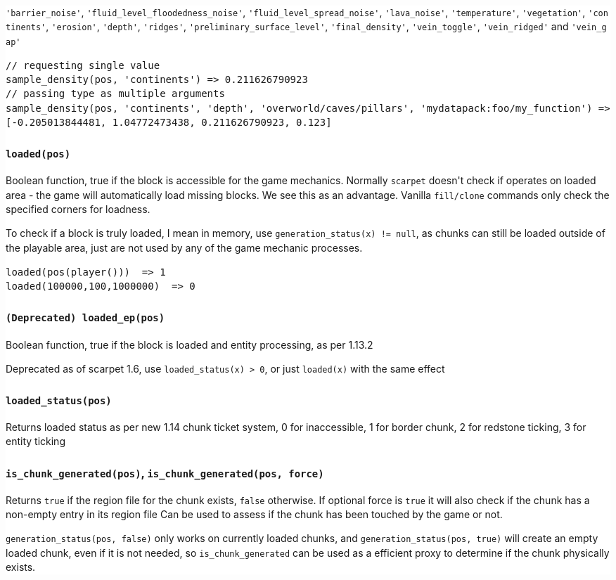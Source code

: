 
`'barrier_noise'`, `'fluid_level_floodedness_noise'`, `'fluid_level_spread_noise'`, `'lava_noise'`,
`'temperature'`, `'vegetation'`, `'continents'`, `'erosion'`, `'depth'`, `'ridges'`, 
`'preliminary_surface_level'`, `'final_density'`, `'vein_toggle'`, `'vein_ridged'` and `'vein_gap'`

<pre>
// requesting single value
sample_density(pos, 'continents') => 0.211626790923
// passing type as multiple arguments
sample_density(pos, 'continents', 'depth', 'overworld/caves/pillars', 'mydatapack:foo/my_function') => [-0.205013844481, 1.04772473438, 0.211626790923, 0.123]
</pre>

### `loaded(pos)`

Boolean function, true if the block is accessible for the game mechanics. Normally `scarpet` doesn't check if operates 
on loaded area - the game will automatically load missing blocks. We see this as an advantage. Vanilla `fill/clone` 
commands only check the specified corners for loadness.

To check if a block is truly loaded, I mean in memory, use `generation_status(x) != null`, as chunks can still be loaded 
outside of the playable area, just are not used by any of the game mechanic processes.

<pre>
loaded(pos(player()))  => 1
loaded(100000,100,1000000)  => 0
</pre>

### `(Deprecated) loaded_ep(pos)`

Boolean function, true if the block is loaded and entity processing, as per 1.13.2

Deprecated as of scarpet 1.6, use `loaded_status(x) > 0`, or just `loaded(x)` with the same effect

### `loaded_status(pos)`

Returns loaded status as per new 1.14 chunk ticket system, 0 for inaccessible, 1 for border chunk, 2 for redstone ticking, 
3 for entity ticking

### `is_chunk_generated(pos)`, `is_chunk_generated(pos, force)`

Returns `true` if the region file for the chunk exists, 
`false` otherwise. If optional force is `true` it will also check if the chunk has a non-empty entry in its region file
Can be used to assess if the chunk has been touched by the game or not.

`generation_status(pos, false)` only works on currently loaded chunks, and `generation_status(pos, true)` will create
an empty loaded chunk, even if it is not needed, so `is_chunk_generated` can be used as a efficient proxy to determine
if the chunk physically exists.
